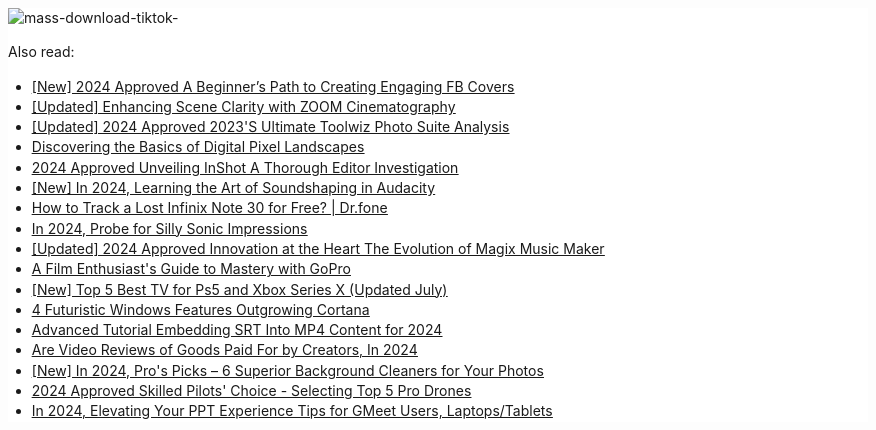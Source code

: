 ![mass-download-tiktok-](https://images.wondershare.com/filmora/article-images/2022/05/mass-download-tiktok-20.jpg)

<ins class="adsbygoogle"
     style="display:block"
     data-ad-format="autorelaxed"
     data-ad-client="ca-pub-7571918770474297"
     data-ad-slot="1223367746"></ins>

<ins class="adsbygoogle"
     style="display:block"
     data-ad-format="autorelaxed"
     data-ad-client="ca-pub-7571918770474297"
     data-ad-slot="1223367746"></ins>



<ins class="adsbygoogle"
     style="display:block"
     data-ad-client="ca-pub-7571918770474297"
     data-ad-slot="8358498916"
     data-ad-format="auto"
     data-full-width-responsive="true"></ins>


<span class="atpl-alsoreadstyle">Also read:</span>
<div><ul>
<li><a href="https://facebook-video-recording.techidaily.com/new-2024-approved-a-beginners-path-to-creating-engaging-fb-covers/"><u>[New] 2024 Approved  A Beginner’s Path to Creating Engaging FB Covers</u></a></li>
<li><a href="https://fox-glue.techidaily.com/updated-enhancing-scene-clarity-with-zoom-cinematography/"><u>[Updated] Enhancing Scene Clarity with ZOOM Cinematography</u></a></li>
<li><a href="https://fox-glue.techidaily.com/updated-2024-approved-2023s-ultimate-toolwiz-photo-suite-analysis/"><u>[Updated] 2024 Approved  2023'S Ultimate Toolwiz Photo Suite Analysis</u></a></li>
<li><a href="https://fox-glue.techidaily.com/discovering-the-basics-of-digital-pixel-landscapes/"><u>Discovering the Basics of Digital Pixel Landscapes</u></a></li>
<li><a href="https://fox-glue.techidaily.com/2024-approved-unveiling-inshot-a-thorough-editor-investigation/"><u>2024 Approved  Unveiling InShot  A Thorough Editor Investigation</u></a></li>
<li><a href="https://fox-glue.techidaily.com/new-in-2024-learning-the-art-of-soundshaping-in-audacity/"><u>[New] In 2024, Learning the Art of Soundshaping in Audacity</u></a></li>
<li><a href="https://android-location-track.techidaily.com/how-to-track-a-lost-infinix-note-30-for-free-drfone-by-drfone-virtual-android/"><u>How to Track a Lost Infinix Note 30 for Free? | Dr.fone</u></a></li>
<li><a href="https://sound-tweaking.techidaily.com/in-2024-probe-for-silly-sonic-impressions/"><u>In 2024, Probe for Silly Sonic Impressions</u></a></li>
<li><a href="https://fox-glue.techidaily.com/updated-2024-approved-innovation-at-the-heart-the-evolution-of-magix-music-maker/"><u>[Updated] 2024 Approved  Innovation at the Heart  The Evolution of Magix Music Maker</u></a></li>
<li><a href="https://fox-glue.techidaily.com/a-film-enthusiasts-guide-to-mastery-with-gopro/"><u>A Film Enthusiast's Guide to Mastery with GoPro</u></a></li>
<li><a href="https://vp-tips.techidaily.com/new-top-5-best-tv-for-ps5-and-xbox-series-x-updated-july/"><u>[New] Top 5 Best TV for Ps5 and Xbox Series X (Updated July)</u></a></li>
<li><a href="https://win11.techidaily.com/4-futuristic-windows-features-outgrowing-cortana/"><u>4 Futuristic Windows Features Outgrowing Cortana</u></a></li>
<li><a href="https://fox-glue.techidaily.com/advanced-tutorial-embedding-srt-into-mp4-content-for-2024/"><u>Advanced Tutorial  Embedding SRT Into MP4 Content for 2024</u></a></li>
<li><a href="https://fox-glue.techidaily.com/are-video-reviews-of-goods-paid-for-by-creators-in-2024/"><u>Are Video Reviews of Goods Paid For by Creators, In 2024</u></a></li>
<li><a href="https://fox-glue.techidaily.com/new-in-2024-pros-picks-6-superior-background-cleaners-for-your-photos/"><u>[New] In 2024, Pro's Picks – 6 Superior Background Cleaners for Your Photos</u></a></li>
<li><a href="https://fox-glue.techidaily.com/2024-approved-skilled-pilots-choice-selecting-top-5-pro-drones/"><u>2024 Approved  Skilled Pilots' Choice - Selecting Top 5 Pro Drones</u></a></li>
<li><a href="https://screen-video-capture.techidaily.com/in-2024-elevating-your-ppt-experience-tips-for-gmeet-users-laptopstablets/"><u>In 2024, Elevating Your PPT Experience  Tips for GMeet Users, Laptops/Tablets</u></a></li>